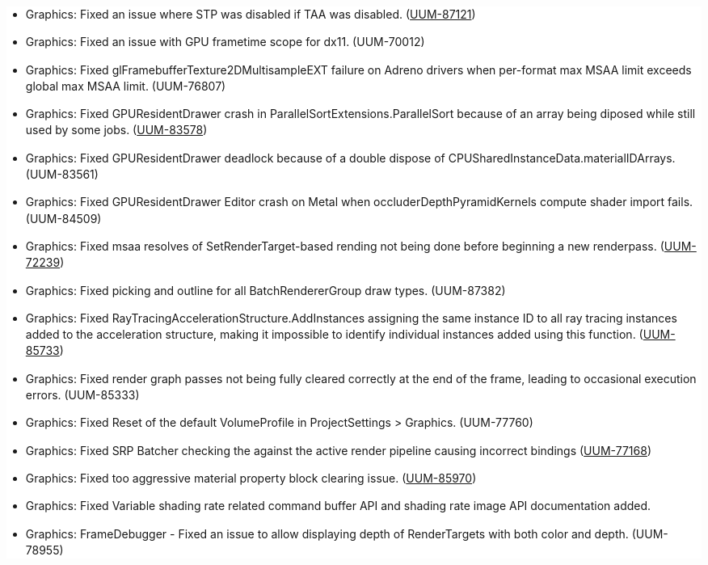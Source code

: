 - Graphics: Fixed an issue where STP was disabled if TAA was disabled.
    ([UUM-87121](https://issuetracker.unity3d.com/issues/game-view-fails-to-render-when-cameras-are-stacked-and-stp-is-enabled))

- Graphics: Fixed an issue with GPU frametime scope for dx11.
    (UUM-70012)

- Graphics: Fixed glFramebufferTexture2DMultisampleEXT failure on Adreno drivers when per-format max MSAA limit exceeds global max MSAA limit.
    (UUM-76807)

- Graphics: Fixed GPUResidentDrawer crash in ParallelSortExtensions.ParallelSort because of an array being diposed while still used by some jobs.
    ([UUM-83578](https://issuetracker.unity3d.com/issues/crash-in-parallelsortextensions-parallelsort))

- Graphics: Fixed GPUResidentDrawer deadlock because of a double dispose of CPUSharedInstanceData.materialIDArrays.
    (UUM-83561)

- Graphics: Fixed GPUResidentDrawer Editor crash on Metal when occluderDepthPyramidKernels compute shader import fails.
    (UUM-84509)

- Graphics: Fixed msaa resolves of SetRenderTarget-based rending not being done before beginning a new renderpass.
    ([UUM-72239](https://issuetracker.unity3d.com/issues/fullscreen-blit-is-not-working-when-render-graph-is-enabled))

- Graphics: Fixed picking and outline for all BatchRendererGroup draw types.
    (UUM-87382)

- Graphics: Fixed RayTracingAccelerationStructure.AddInstances assigning the same instance ID to all ray tracing instances added to the acceleration structure, making it impossible to identify individual instances added using this function.
    ([UUM-85733](https://issuetracker.unity3d.com/issues/raytracing-impossible-to-identify-individual-instances-added-using-rtas-dot-addinstances-in-a-compute-shader-when-using-ray-queries))

- Graphics: Fixed render graph passes not being fully cleared correctly at the end of the frame, leading to occasional execution errors.
    (UUM-85333)

- Graphics: Fixed Reset of the default VolumeProfile in ProjectSettings &gt; Graphics.
    (UUM-77760)

- Graphics: Fixed SRP Batcher checking the against the active render pipeline causing incorrect bindings
    ([UUM-77168](https://issuetracker.unity3d.com/issues/dragon-crashers-ui-toolkit-has-a-corrupted-profile-icon-in-player))

- Graphics: Fixed too aggressive material property block clearing issue.
    ([UUM-85970](https://issuetracker.unity3d.com/issues/edge-detection-fails-blittexture-texelsize-is-0))

- Graphics: Fixed Variable shading rate related command buffer API and shading rate image API documentation added.

- Graphics: FrameDebugger -  Fixed an issue to allow displaying depth of RenderTargets with both color and depth.
    (UUM-78955)
